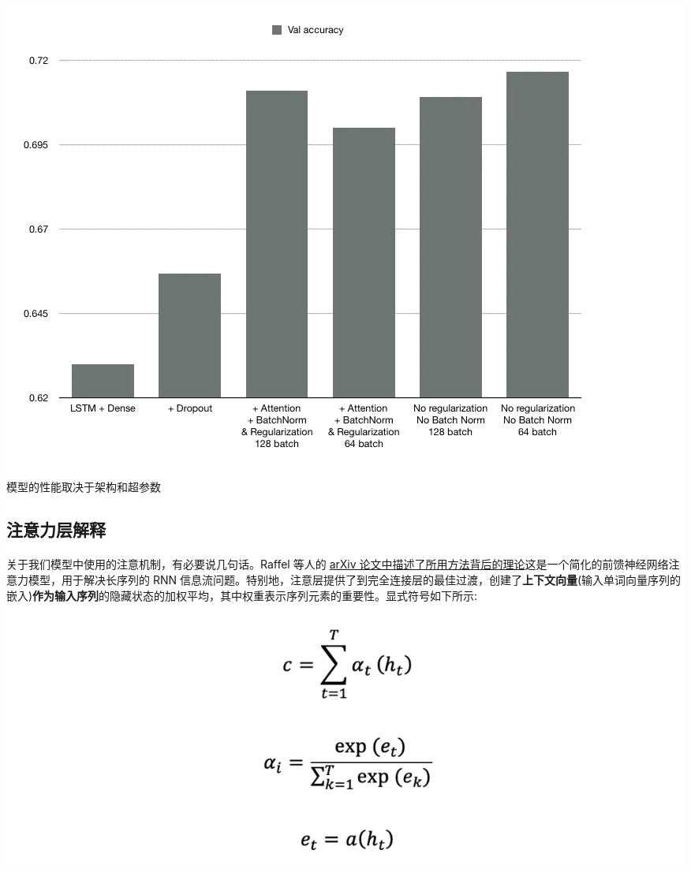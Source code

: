 ![](img/05e9f03cce8a601b68c3c4b27d284044.png)

模型的性能取决于架构和超参数

## 注意力层解释

关于我们模型中使用的注意机制，有必要说几句话。Raffel 等人的 [arXiv 论文中描述了所用方法背后的理论](https://arxiv.org/abs/1512.08756)这是一个简化的前馈神经网络注意力模型，用于解决长序列的 RNN 信息流问题。特别地，注意层提供了到完全连接层的最佳过渡，创建了**上下文向量**(输入单词向量序列的嵌入)**作为输入序列**的隐藏状态的加权平均，其中权重表示序列元素的重要性。显式符号如下所示:

![](img/919cd053ab60c7aa1db3b0e4056b0672.png)
